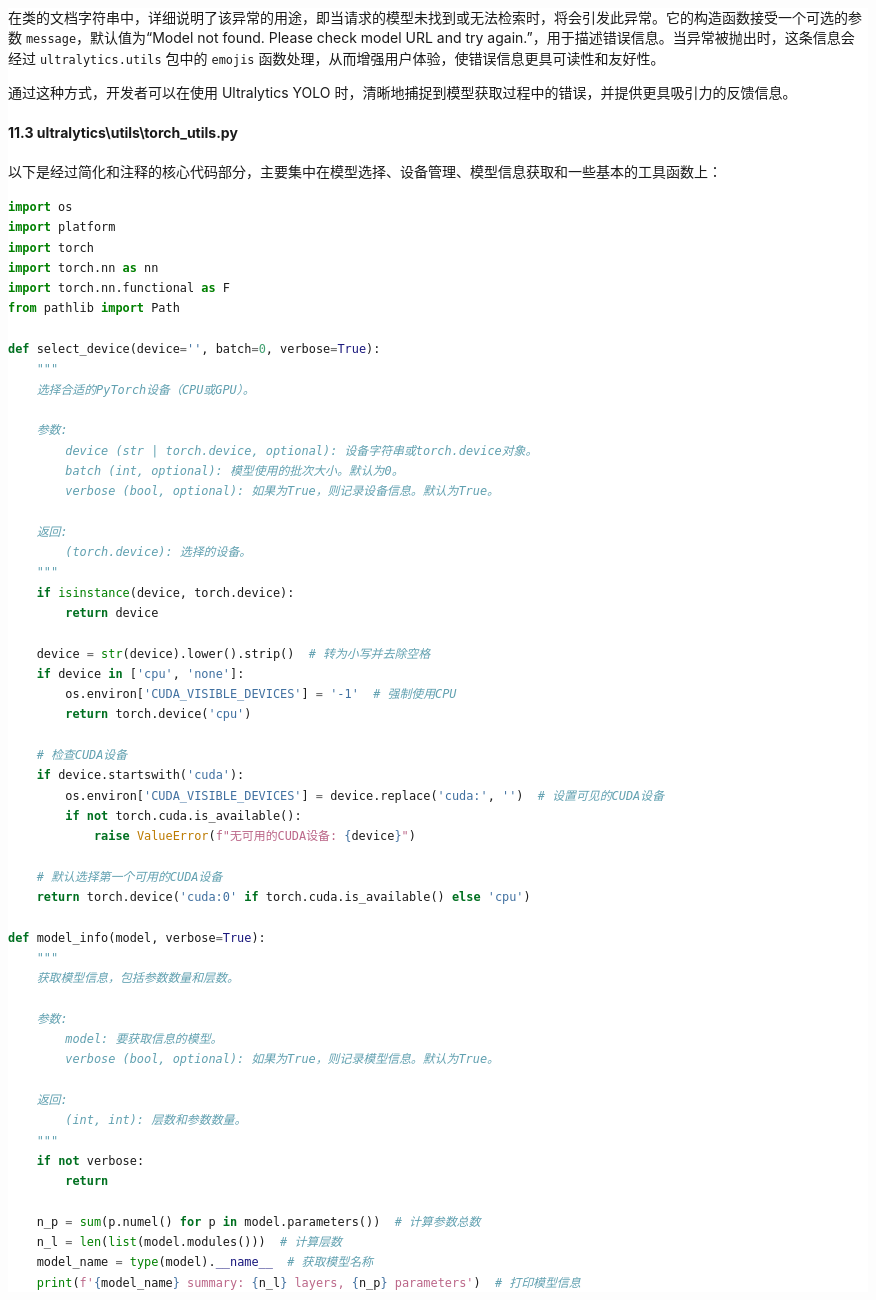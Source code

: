 在类的文档字符串中，详细说明了该异常的用途，即当请求的模型未找到或无法检索时，将会引发此异常。它的构造函数接受一个可选的参数 `message`，默认值为“Model not found. Please check model URL and try again.”，用于描述错误信息。当异常被抛出时，这条信息会经过 `ultralytics.utils` 包中的 `emojis` 函数处理，从而增强用户体验，使错误信息更具可读性和友好性。

通过这种方式，开发者可以在使用 Ultralytics YOLO 时，清晰地捕捉到模型获取过程中的错误，并提供更具吸引力的反馈信息。

#### 11.3 ultralytics\utils\torch_utils.py

以下是经过简化和注释的核心代码部分，主要集中在模型选择、设备管理、模型信息获取和一些基本的工具函数上：

```python
import os
import platform
import torch
import torch.nn as nn
import torch.nn.functional as F
from pathlib import Path

def select_device(device='', batch=0, verbose=True):
    """
    选择合适的PyTorch设备（CPU或GPU）。
    
    参数:
        device (str | torch.device, optional): 设备字符串或torch.device对象。
        batch (int, optional): 模型使用的批次大小。默认为0。
        verbose (bool, optional): 如果为True，则记录设备信息。默认为True。

    返回:
        (torch.device): 选择的设备。
    """
    if isinstance(device, torch.device):
        return device

    device = str(device).lower().strip()  # 转为小写并去除空格
    if device in ['cpu', 'none']:
        os.environ['CUDA_VISIBLE_DEVICES'] = '-1'  # 强制使用CPU
        return torch.device('cpu')

    # 检查CUDA设备
    if device.startswith('cuda'):
        os.environ['CUDA_VISIBLE_DEVICES'] = device.replace('cuda:', '')  # 设置可见的CUDA设备
        if not torch.cuda.is_available():
            raise ValueError(f"无可用的CUDA设备: {device}")

    # 默认选择第一个可用的CUDA设备
    return torch.device('cuda:0' if torch.cuda.is_available() else 'cpu')

def model_info(model, verbose=True):
    """
    获取模型信息，包括参数数量和层数。

    参数:
        model: 要获取信息的模型。
        verbose (bool, optional): 如果为True，则记录模型信息。默认为True。

    返回:
        (int, int): 层数和参数数量。
    """
    if not verbose:
        return

    n_p = sum(p.numel() for p in model.parameters())  # 计算参数总数
    n_l = len(list(model.modules()))  # 计算层数
    model_name = type(model).__name__  # 获取模型名称
    print(f'{model_name} summary: {n_l} layers, {n_p} parameters')  # 打印模型信息
```